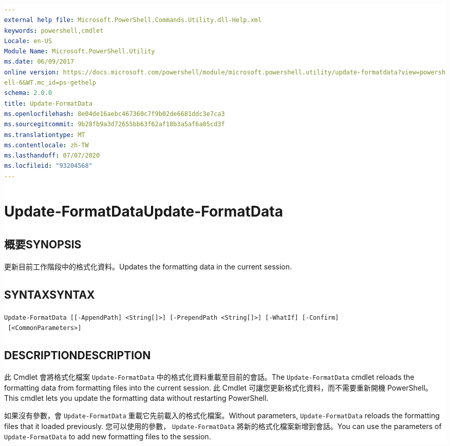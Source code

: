 ```yaml
---
external help file: Microsoft.PowerShell.Commands.Utility.dll-Help.xml
keywords: powershell,cmdlet
Locale: en-US
Module Name: Microsoft.PowerShell.Utility
ms.date: 06/09/2017
online version: https://docs.microsoft.com/powershell/module/microsoft.powershell.utility/update-formatdata?view=powershell-6&WT.mc_id=ps-gethelp
schema: 2.0.0
title: Update-FormatData
ms.openlocfilehash: 8e04de16aebc467360c7f9b02de6681ddc3e7ca3
ms.sourcegitcommit: 9b28fb9a3d72655bb63f62af18b3a5af6a05cd3f
ms.translationtype: MT
ms.contentlocale: zh-TW
ms.lasthandoff: 07/07/2020
ms.locfileid: "93204568"
---
```

# <span data-ttu-id="727be-103">Update-FormatData</span><span class="sxs-lookup"><span data-stu-id="727be-103">Update-FormatData</span></span>

## <span data-ttu-id="727be-104">概要</span><span class="sxs-lookup"><span data-stu-id="727be-104">SYNOPSIS</span></span>
<span data-ttu-id="727be-105">更新目前工作階段中的格式化資料。</span><span class="sxs-lookup"><span data-stu-id="727be-105">Updates the formatting data in the current session.</span></span>

## <span data-ttu-id="727be-106">SYNTAX</span><span class="sxs-lookup"><span data-stu-id="727be-106">SYNTAX</span></span>

```
Update-FormatData [[-AppendPath] <String[]>] [-PrependPath <String[]>] [-WhatIf] [-Confirm]
 [<CommonParameters>]
```

## <span data-ttu-id="727be-107">DESCRIPTION</span><span class="sxs-lookup"><span data-stu-id="727be-107">DESCRIPTION</span></span>

<span data-ttu-id="727be-108">此 Cmdlet 會將格式化檔案 `Update-FormatData` 中的格式化資料重載至目前的會話。</span><span class="sxs-lookup"><span data-stu-id="727be-108">The `Update-FormatData` cmdlet reloads the formatting data from formatting files into the current session.</span></span> <span data-ttu-id="727be-109">此 Cmdlet 可讓您更新格式化資料，而不需要重新開機 PowerShell。</span><span class="sxs-lookup"><span data-stu-id="727be-109">This cmdlet lets you update the formatting data without restarting PowerShell.</span></span>

<span data-ttu-id="727be-110">如果沒有參數，會 `Update-FormatData` 重載它先前載入的格式化檔案。</span><span class="sxs-lookup"><span data-stu-id="727be-110">Without parameters, `Update-FormatData` reloads the formatting files that it loaded previously.</span></span>
<span data-ttu-id="727be-111">您可以使用的參數， `Update-FormatData` 將新的格式化檔案新增到會話。</span><span class="sxs-lookup"><span data-stu-id="727be-111">You can use the parameters of `Update-FormatData` to add new formatting files to the session.</span></span>
